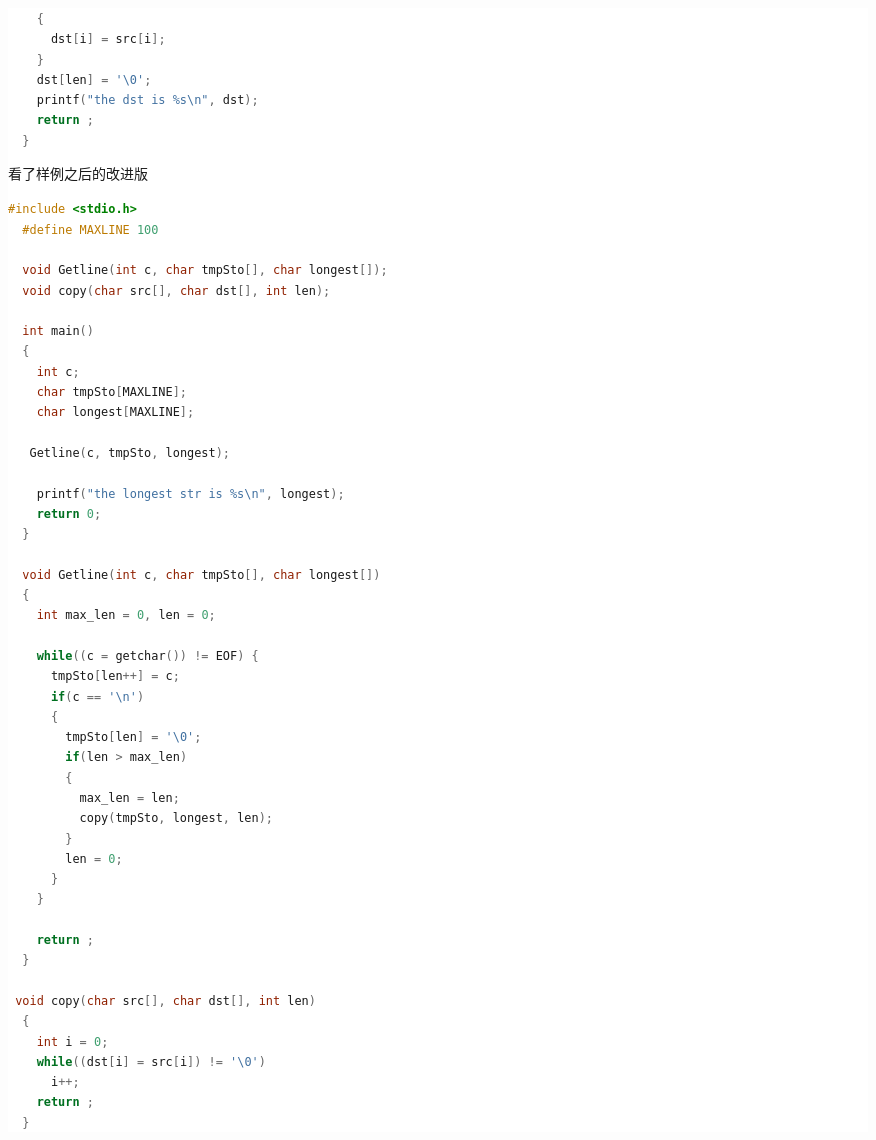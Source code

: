   ```c++
      {
        dst[i] = src[i];
      }                                                                                     
      dst[len] = '\0';
      printf("the dst is %s\n", dst);
      return ;
    }
  ```

  看了样例之后的改进版

  ```c++
  #include <stdio.h>
    #define MAXLINE 100 
    
    void Getline(int c, char tmpSto[], char longest[]); 
    void copy(char src[], char dst[], int len);
    
    int main()
    {
      int c;
      char tmpSto[MAXLINE];
      char longest[MAXLINE];
    
     Getline(c, tmpSto, longest);
      
      printf("the longest str is %s\n", longest);
      return 0;
    }
    
    void Getline(int c, char tmpSto[], char longest[])
    {
      int max_len = 0, len = 0;
    
      while((c = getchar()) != EOF) {
        tmpSto[len++] = c;
        if(c == '\n') 
        {
          tmpSto[len] = '\0';
          if(len > max_len) 
          {
            max_len = len;
            copy(tmpSto, longest, len);
          }
          len = 0;
        }
      }
      
      return ;
    }
    
   void copy(char src[], char dst[], int len) 
    {
      int i = 0;
      while((dst[i] = src[i]) != '\0')                               
        i++;
      return ;
    }  
  ```
